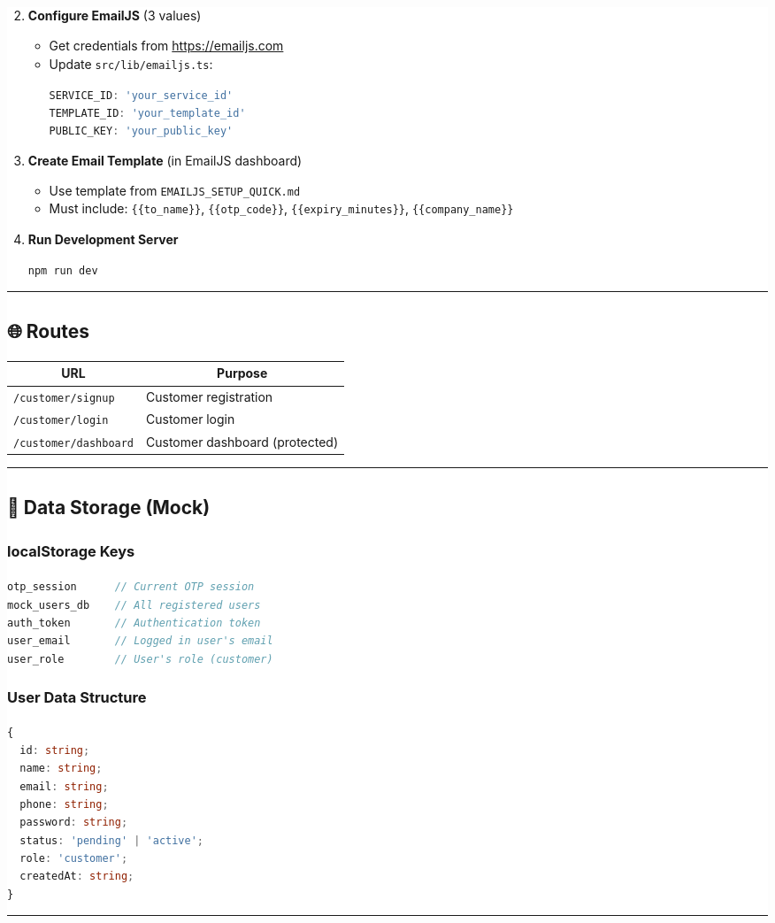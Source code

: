 2. **Configure EmailJS** (3 values)
   - Get credentials from https://emailjs.com
   - Update `src/lib/emailjs.ts`:
     ```typescript
     SERVICE_ID: 'your_service_id'
     TEMPLATE_ID: 'your_template_id'
     PUBLIC_KEY: 'your_public_key'
     ```

3. **Create Email Template** (in EmailJS dashboard)
   - Use template from `EMAILJS_SETUP_QUICK.md`
   - Must include: `{{to_name}}`, `{{otp_code}}`, `{{expiry_minutes}}`, `{{company_name}}`

4. **Run Development Server**
   ```bash
   npm run dev
   ```

---

## 🌐 Routes

| URL | Purpose |
|-----|---------|
| `/customer/signup` | Customer registration |
| `/customer/login` | Customer login |
| `/customer/dashboard` | Customer dashboard (protected) |

---

## 💾 Data Storage (Mock)

### localStorage Keys
```javascript
otp_session      // Current OTP session
mock_users_db    // All registered users
auth_token       // Authentication token
user_email       // Logged in user's email
user_role        // User's role (customer)
```

### User Data Structure
```typescript
{
  id: string;
  name: string;
  email: string;
  phone: string;
  password: string;
  status: 'pending' | 'active';
  role: 'customer';
  createdAt: string;
}
```

---